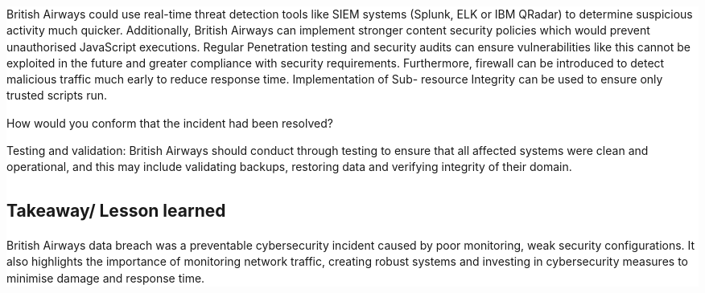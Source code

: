 British Airways could use real-time threat detection tools like SIEM systems (Splunk, ELK or IBM QRadar) to determine suspicious activity much quicker. Additionally, British Airways can implement stronger content security policies which would prevent unauthorised JavaScript executions. Regular Penetration testing and security audits can ensure vulnerabilities like this cannot be exploited in the future and greater compliance with security requirements. Furthermore, firewall can be introduced to detect malicious traffic much early to reduce response time. Implementation of Sub- resource Integrity can be used to ensure only trusted scripts run. 

How would you conform that the incident had been resolved? 

Testing and validation: British Airways should conduct through testing to ensure that all affected systems were clean and operational, and this may include validating backups, restoring data and verifying integrity of their domain. 
<br />
<h2>Takeaway/ Lesson learned  </h2>
British Airways data breach was a preventable cybersecurity incident caused by poor monitoring, weak security configurations. It also highlights the importance of monitoring network traffic, creating robust systems and investing in cybersecurity measures to minimise damage and response time. 
